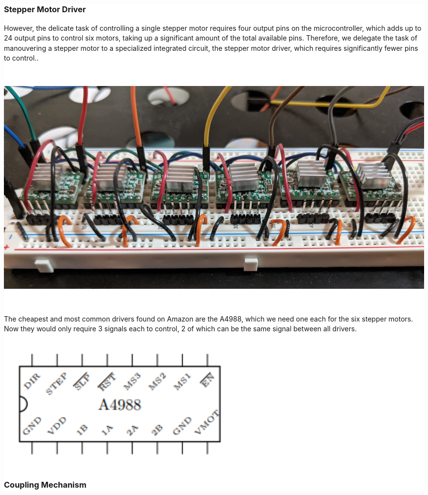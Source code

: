### Stepper Motor Driver

However, the delicate task of controlling a single stepper motor
requires four output pins on the microcontroller,
which adds up to 24 output pins to control six motors,
taking up a significant amount of the total available pins.
Therefore, we delegate the task of manouvering a stepper motor
to a specialized integrated circuit, the stepper motor driver,
which requires significantly fewer pins to control..


<img src="/assets/cube-project-3/breadboard.jpg"
    alt="Breadboard with 6 A4988 stepper motor drivers" height="480"/>

The cheapest and most common drivers found on Amazon are the A4988,
which we need one each for the six stepper motors.
Now they would only require 3 signals each to control,
2 of which can be the same signal between all drivers.


<img src="/assets/cube-project-3/a4988-schematic.png"
    alt="A4988 stepper motor driver schematic" height="256">

### Coupling Mechanism
